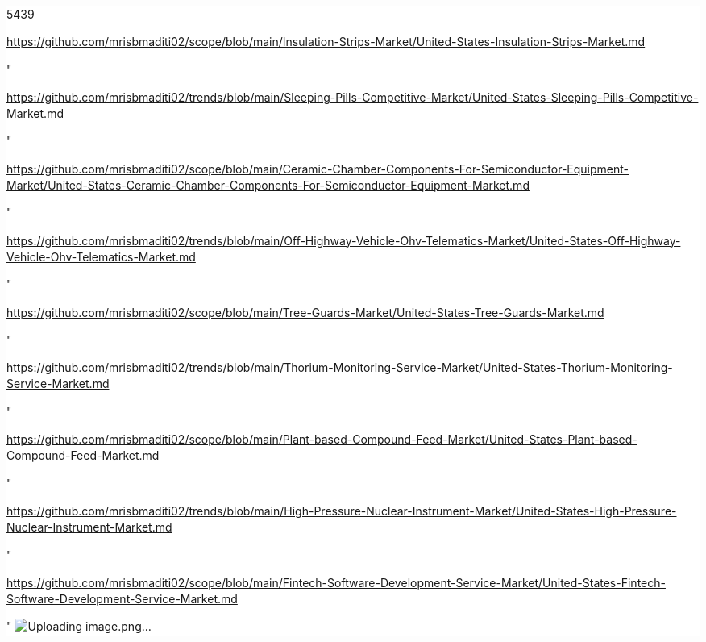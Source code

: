 5439</p><p><a href="https://github.com/mrisbmaditi02/scope/blob/main/Insulation-Strips-Market/United-States-Insulation-Strips-Market.md">https://github.com/mrisbmaditi02/scope/blob/main/Insulation-Strips-Market/United-States-Insulation-Strips-Market.md</a></p>"<p><a href="https://github.com/mrisbmaditi02/trends/blob/main/Sleeping-Pills-Competitive-Market/United-States-Sleeping-Pills-Competitive-Market.md">https://github.com/mrisbmaditi02/trends/blob/main/Sleeping-Pills-Competitive-Market/United-States-Sleeping-Pills-Competitive-Market.md</a></p>"<p><a href="https://github.com/mrisbmaditi02/scope/blob/main/Ceramic-Chamber-Components-For-Semiconductor-Equipment-Market/United-States-Ceramic-Chamber-Components-For-Semiconductor-Equipment-Market.md">https://github.com/mrisbmaditi02/scope/blob/main/Ceramic-Chamber-Components-For-Semiconductor-Equipment-Market/United-States-Ceramic-Chamber-Components-For-Semiconductor-Equipment-Market.md</a></p>"<p><a href="https://github.com/mrisbmaditi02/trends/blob/main/Off-Highway-Vehicle-Ohv-Telematics-Market/United-States-Off-Highway-Vehicle-Ohv-Telematics-Market.md">https://github.com/mrisbmaditi02/trends/blob/main/Off-Highway-Vehicle-Ohv-Telematics-Market/United-States-Off-Highway-Vehicle-Ohv-Telematics-Market.md</a></p>"<p><a href="https://github.com/mrisbmaditi02/scope/blob/main/Tree-Guards-Market/United-States-Tree-Guards-Market.md">https://github.com/mrisbmaditi02/scope/blob/main/Tree-Guards-Market/United-States-Tree-Guards-Market.md</a></p>"<p><a href="https://github.com/mrisbmaditi02/trends/blob/main/Thorium-Monitoring-Service-Market/United-States-Thorium-Monitoring-Service-Market.md">https://github.com/mrisbmaditi02/trends/blob/main/Thorium-Monitoring-Service-Market/United-States-Thorium-Monitoring-Service-Market.md</a></p>"<p><a href="https://github.com/mrisbmaditi02/scope/blob/main/Plant-based-Compound-Feed-Market/United-States-Plant-based-Compound-Feed-Market.md">https://github.com/mrisbmaditi02/scope/blob/main/Plant-based-Compound-Feed-Market/United-States-Plant-based-Compound-Feed-Market.md</a></p>"<p><a href="https://github.com/mrisbmaditi02/trends/blob/main/High-Pressure-Nuclear-Instrument-Market/United-States-High-Pressure-Nuclear-Instrument-Market.md">https://github.com/mrisbmaditi02/trends/blob/main/High-Pressure-Nuclear-Instrument-Market/United-States-High-Pressure-Nuclear-Instrument-Market.md</a></p>"<p><a href="https://github.com/mrisbmaditi02/scope/blob/main/Fintech-Software-Development-Service-Market/United-States-Fintech-Software-Development-Service-Market.md">https://github.com/mrisbmaditi02/scope/blob/main/Fintech-Software-Development-Service-Market/United-States-Fintech-Software-Development-Service-Market.md</a></p>"
![Uploading image.png…]()
